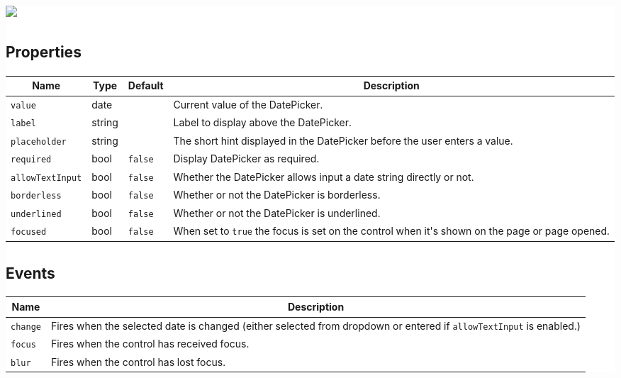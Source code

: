   </TabItem>
</Tabs>

<img src="/img/docs/controls/datepicker/datepicker-with-change-event.gif" width="40%" />

## Properties

| Name           | Type   | Default | Description |
| -------------- | ------ | ------- | ----------- |
| `value`        | date   |         | Current value of the DatePicker. |
| `label`        | string |         | Label to display above the DatePicker.  |
| `placeholder`  | string |         | The short hint displayed in the DatePicker before the user enters a value. |
| `required`     | bool   | `false` | Display DatePicker as required. |
| `allowTextInput` | bool   | `false` | Whether the DatePicker allows input a date string directly or not. |
| `borderless`   | bool   | `false` | Whether or not the DatePicker is borderless. |
| `underlined`   | bool   | `false` | Whether or not the DatePicker is underlined. |
| `focused`      | bool   | `false` | When set to `true` the focus is set on the control when it's shown on the page or page opened. |

## Events

| Name      | Description |
| --------- | ----------- |
| `change`  | Fires when the selected date is changed (either selected from dropdown or entered if `allowTextInput` is enabled.) |
| `focus`   | Fires when the control has received focus. |
| `blur`    | Fires when the control has lost focus. |
